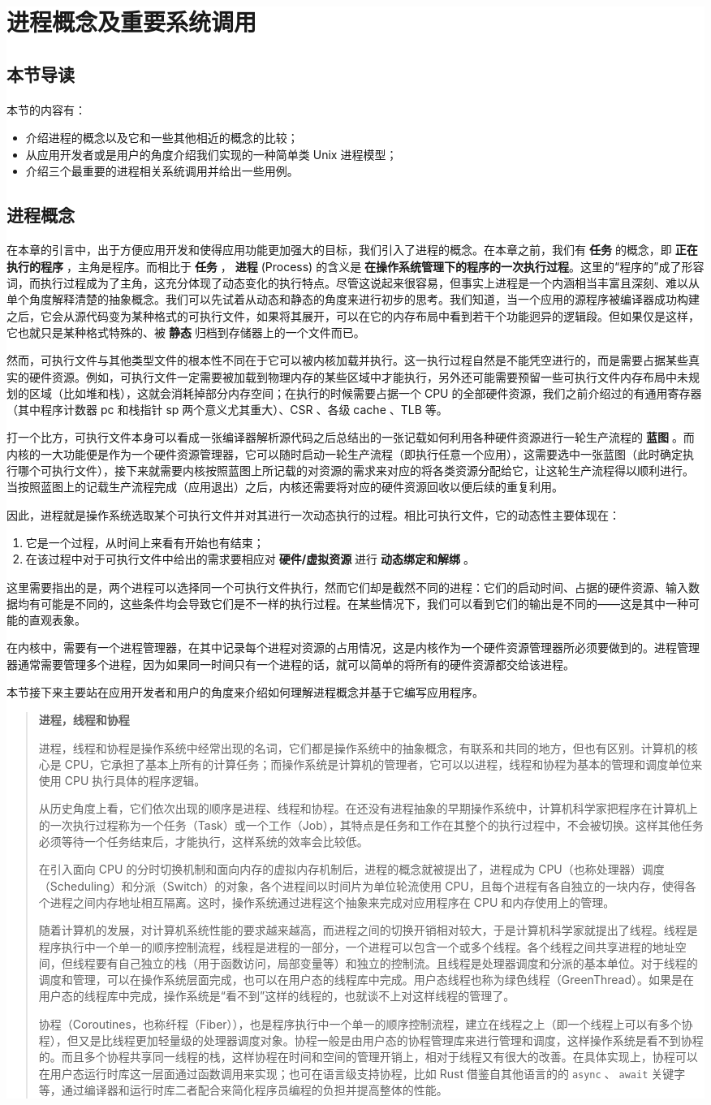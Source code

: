 # 进程概念及重要系统调用

## 本节导读

本节的内容有：

- 介绍进程的概念以及它和一些其他相近的概念的比较；
- 从应用开发者或是用户的角度介绍我们实现的一种简单类 Unix 进程模型；
- 介绍三个最重要的进程相关系统调用并给出一些用例。

## 进程概念

在本章的引言中，出于方便应用开发和使得应用功能更加强大的目标，我们引入了进程的概念。在本章之前，我们有 **任务** 的概念，即 **正在执行的程序** ，主角是程序。而相比于 **任务** ， **进程** (Process) 的含义是 **在操作系统管理下的程序的一次执行过程**。这里的“程序的”成了形容词，而执行过程成为了主角，这充分体现了动态变化的执行特点。尽管这说起来很容易，但事实上进程是一个内涵相当丰富且深刻、难以从单个角度解释清楚的抽象概念。我们可以先试着从动态和静态的角度来进行初步的思考。我们知道，当一个应用的源程序被编译器成功构建之后，它会从源代码变为某种格式的可执行文件，如果将其展开，可以在它的内存布局中看到若干个功能迥异的逻辑段。但如果仅是这样，它也就只是某种格式特殊的、被 **静态** 归档到存储器上的一个文件而已。

然而，可执行文件与其他类型文件的根本性不同在于它可以被内核加载并执行。这一执行过程自然是不能凭空进行的，而是需要占据某些真实的硬件资源。例如，可执行文件一定需要被加载到物理内存的某些区域中才能执行，另外还可能需要预留一些可执行文件内存布局中未规划的区域（比如堆和栈），这就会消耗掉部分内存空间；在执行的时候需要占据一个 CPU 的全部硬件资源，我们之前介绍过的有通用寄存器（其中程序计数器 pc 和栈指针 sp 两个意义尤其重大）、CSR 、各级 cache 、TLB 等。

打一个比方，可执行文件本身可以看成一张编译器解析源代码之后总结出的一张记载如何利用各种硬件资源进行一轮生产流程的 **蓝图** 。而内核的一大功能便是作为一个硬件资源管理器，它可以随时启动一轮生产流程（即执行任意一个应用），这需要选中一张蓝图（此时确定执行哪个可执行文件），接下来就需要内核按照蓝图上所记载的对资源的需求来对应的将各类资源分配给它，让这轮生产流程得以顺利进行。当按照蓝图上的记载生产流程完成（应用退出）之后，内核还需要将对应的硬件资源回收以便后续的重复利用。

因此，进程就是操作系统选取某个可执行文件并对其进行一次动态执行的过程。相比可执行文件，它的动态性主要体现在：

1. 它是一个过程，从时间上来看有开始也有结束；
2. 在该过程中对于可执行文件中给出的需求要相应对 **硬件/虚拟资源** 进行 **动态绑定和解绑** 。

这里需要指出的是，两个进程可以选择同一个可执行文件执行，然而它们却是截然不同的进程：它们的启动时间、占据的硬件资源、输入数据均有可能是不同的，这些条件均会导致它们是不一样的执行过程。在某些情况下，我们可以看到它们的输出是不同的——这是其中一种可能的直观表象。

在内核中，需要有一个进程管理器，在其中记录每个进程对资源的占用情况，这是内核作为一个硬件资源管理器所必须要做到的。进程管理器通常需要管理多个进程，因为如果同一时间只有一个进程的话，就可以简单的将所有的硬件资源都交给该进程。

本节接下来主要站在应用开发者和用户的角度来介绍如何理解进程概念并基于它编写应用程序。

> **进程，线程和协程**
>
> 进程，线程和协程是操作系统中经常出现的名词，它们都是操作系统中的抽象概念，有联系和共同的地方，但也有区别。计算机的核心是 CPU，它承担了基本上所有的计算任务；而操作系统是计算机的管理者，它可以以进程，线程和协程为基本的管理和调度单位来使用 CPU 执行具体的程序逻辑。
>
> 从历史角度上看，它们依次出现的顺序是进程、线程和协程。在还没有进程抽象的早期操作系统中，计算机科学家把程序在计算机上的一次执行过程称为一个任务（Task）或一个工作（Job），其特点是任务和工作在其整个的执行过程中，不会被切换。这样其他任务必须等待一个任务结束后，才能执行，这样系统的效率会比较低。
>
> 在引入面向 CPU 的分时切换机制和面向内存的虚拟内存机制后，进程的概念就被提出了，进程成为 CPU（也称处理器）调度（Scheduling）和分派（Switch）的对象，各个进程间以时间片为单位轮流使用 CPU，且每个进程有各自独立的一块内存，使得各个进程之间内存地址相互隔离。这时，操作系统通过进程这个抽象来完成对应用程序在 CPU 和内存使用上的管理。
>
> 随着计算机的发展，对计算机系统性能的要求越来越高，而进程之间的切换开销相对较大，于是计算机科学家就提出了线程。线程是程序执行中一个单一的顺序控制流程，线程是进程的一部分，一个进程可以包含一个或多个线程。各个线程之间共享进程的地址空间，但线程要有自己独立的栈（用于函数访问，局部变量等）和独立的控制流。且线程是处理器调度和分派的基本单位。对于线程的调度和管理，可以在操作系统层面完成，也可以在用户态的线程库中完成。用户态线程也称为绿色线程（GreenThread）。如果是在用户态的线程库中完成，操作系统是“看不到”这样的线程的，也就谈不上对这样线程的管理了。
>
> 协程（Coroutines，也称纤程（Fiber）），也是程序执行中一个单一的顺序控制流程，建立在线程之上（即一个线程上可以有多个协程），但又是比线程更加轻量级的处理器调度对象。协程一般是由用户态的协程管理库来进行管理和调度，这样操作系统是看不到协程的。而且多个协程共享同一线程的栈，这样协程在时间和空间的管理开销上，相对于线程又有很大的改善。在具体实现上，协程可以在用户态运行时库这一层面通过函数调用来实现；也可在语言级支持协程，比如 Rust 借鉴自其他语言的的 `async` 、 `await` 关键字等，通过编译器和运行时库二者配合来简化程序员编程的负担并提高整体的性能。
